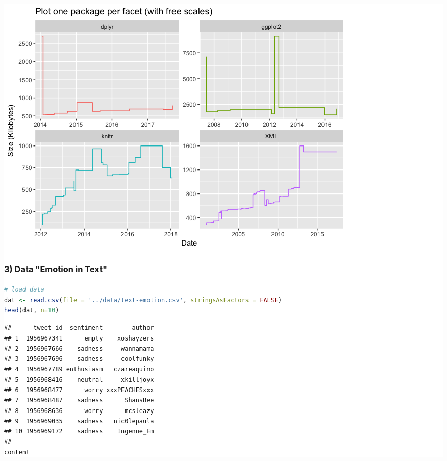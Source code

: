 ![](../images/unnamed-chunk-9-1.png)

### 3) Data "Emotion in Text"

``` r
# load data
dat <- read.csv(file = '../data/text-emotion.csv', stringsAsFactors = FALSE)
head(dat, n=10)
```

    ##      tweet_id  sentiment        author
    ## 1  1956967341      empty    xoshayzers
    ## 2  1956967666    sadness     wannamama
    ## 3  1956967696    sadness     coolfunky
    ## 4  1956967789 enthusiasm   czareaquino
    ## 5  1956968416    neutral     xkilljoyx
    ## 6  1956968477      worry xxxPEACHESxxx
    ## 7  1956968487    sadness      ShansBee
    ## 8  1956968636      worry      mcsleazy
    ## 9  1956969035    sadness   nic0lepaula
    ## 10 1956969172    sadness    Ingenue_Em
    ##                                                                                                                                 content